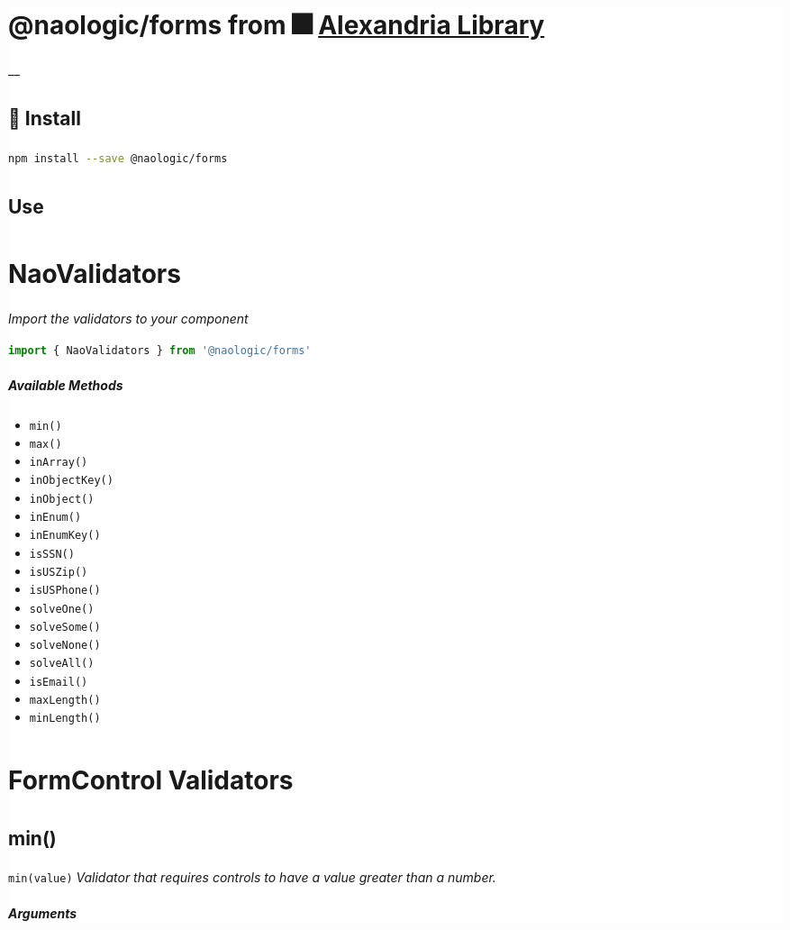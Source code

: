 # @naologic/forms from :fireworks: [Alexandria Library](https://github.com/naologic/ngx-super-forms)

__


## :page_with_curl: Install

```bash
npm install --save @naologic/forms
```

## Use

# NaoValidators

_Import the validators to your component_

```typescript 
import { NaoValidators } from '@naologic/forms'
```
##### Available Methods

*   `min()`
*   `max()`
*   `inArray()`
*   `inObjectKey()`
*   `inObject()`
*   `inEnum()`
*   `inEnumKey()`
*   `isSSN()`
*   `isUSZip()`
*   `isUSPhone()`
*   `solveOne()`
*   `solveSome()`
*   `solveNone()`
*   `solveAll()`
*   `isEmail()`
*   `maxLength()`
*   `minLength()`


# FormControl Validators

## **min()**
`min(value)`
_Validator that requires controls to have a value greater than a number._

##### Arguments
